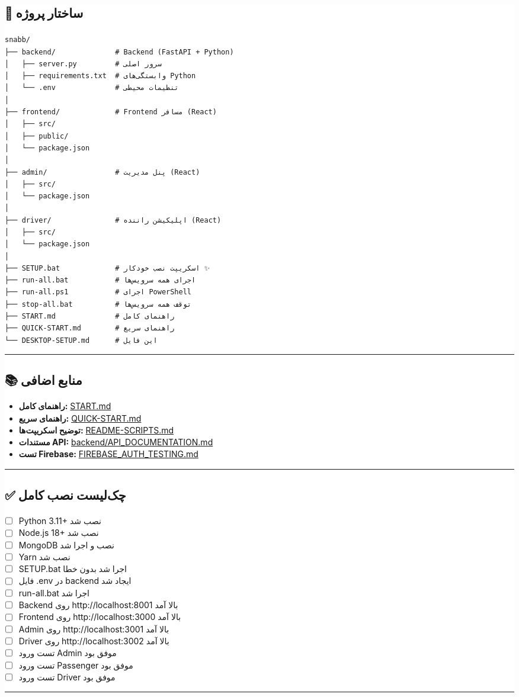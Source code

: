 
## 📁 ساختار پروژه

```
snabb/
├── backend/              # Backend (FastAPI + Python)
│   ├── server.py         # سرور اصلی
│   ├── requirements.txt  # وابستگی‌های Python
│   └── .env              # تنظیمات محیطی
│
├── frontend/             # Frontend مسافر (React)
│   ├── src/
│   ├── public/
│   └── package.json
│
├── admin/                # پنل مدیریت (React)
│   ├── src/
│   └── package.json
│
├── driver/               # اپلیکیشن راننده (React)
│   ├── src/
│   └── package.json
│
├── SETUP.bat             # اسکریپت نصب خودکار ✨
├── run-all.bat           # اجرای همه سرویس‌ها
├── run-all.ps1           # اجرای PowerShell
├── stop-all.bat          # توقف همه سرویس‌ها
├── START.md              # راهنمای کامل
├── QUICK-START.md        # راهنمای سریع
└── DESKTOP-SETUP.md      # این فایل
```

---

## 📚 منابع اضافی

- **راهنمای کامل:** [START.md](START.md)
- **راهنمای سریع:** [QUICK-START.md](QUICK-START.md)
- **توضیح اسکریپت‌ها:** [README-SCRIPTS.md](README-SCRIPTS.md)
- **مستندات API:** [backend/API_DOCUMENTATION.md](backend/API_DOCUMENTATION.md)
- **تست Firebase:** [FIREBASE_AUTH_TESTING.md](FIREBASE_AUTH_TESTING.md)

---

## ✅ چک‌لیست نصب کامل

- [ ] Python 3.11+ نصب شد
- [ ] Node.js 18+ نصب شد
- [ ] MongoDB نصب و اجرا شد
- [ ] Yarn نصب شد
- [ ] SETUP.bat اجرا شد بدون خطا
- [ ] فایل .env در backend ایجاد شد
- [ ] run-all.bat اجرا شد
- [ ] Backend روی http://localhost:8001 بالا آمد
- [ ] Frontend روی http://localhost:3000 بالا آمد
- [ ] Admin روی http://localhost:3001 بالا آمد
- [ ] Driver روی http://localhost:3002 بالا آمد
- [ ] تست ورود Admin موفق بود
- [ ] تست ورود Passenger موفق بود
- [ ] تست ورود Driver موفق بود

---